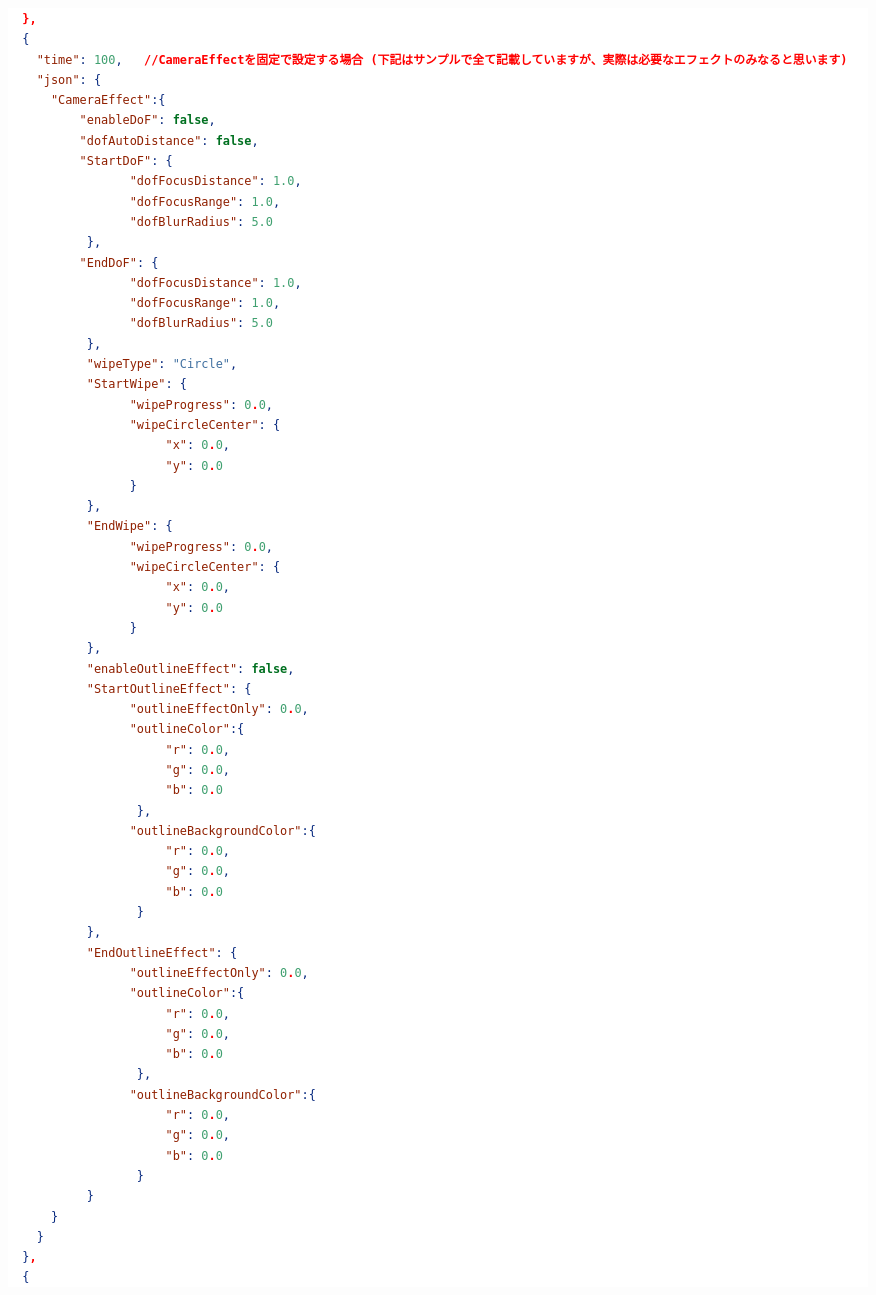 ```json
  },
  {
    "time": 100,   //CameraEffectを固定で設定する場合 (下記はサンプルで全て記載していますが、実際は必要なエフェクトのみなると思います)
    "json": {
      "CameraEffect":{
          "enableDoF": false,
          "dofAutoDistance": false,
          "StartDoF": {
                 "dofFocusDistance": 1.0,
                 "dofFocusRange": 1.0,
                 "dofBlurRadius": 5.0
           },
          "EndDoF": {
                 "dofFocusDistance": 1.0,
                 "dofFocusRange": 1.0,
                 "dofBlurRadius": 5.0
           },
           "wipeType": "Circle",
           "StartWipe": {
                 "wipeProgress": 0.0,
                 "wipeCircleCenter": {
                      "x": 0.0,
                      "y": 0.0
                 }
           },
           "EndWipe": {
                 "wipeProgress": 0.0,
                 "wipeCircleCenter": {
                      "x": 0.0,
                      "y": 0.0
                 }
           },
           "enableOutlineEffect": false,
           "StartOutlineEffect": {
                 "outlineEffectOnly": 0.0,
                 "outlineColor":{
                      "r": 0.0,
                      "g": 0.0,
                      "b": 0.0
                  },
                 "outlineBackgroundColor":{
                      "r": 0.0,
                      "g": 0.0,
                      "b": 0.0
                  }
           },
           "EndOutlineEffect": {
                 "outlineEffectOnly": 0.0,
                 "outlineColor":{
                      "r": 0.0,
                      "g": 0.0,
                      "b": 0.0
                  },
                 "outlineBackgroundColor":{
                      "r": 0.0,
                      "g": 0.0,
                      "b": 0.0
                  }
           }
      }
    }
  },
  {
```